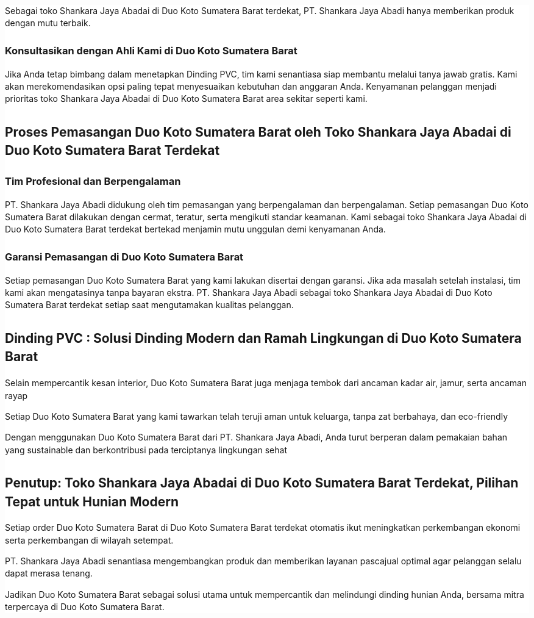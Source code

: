 Sebagai toko Shankara Jaya Abadai di Duo Koto Sumatera Barat terdekat, PT. Shankara Jaya Abadi hanya memberikan produk dengan mutu terbaik.

### Konsultasikan dengan Ahli Kami di Duo Koto Sumatera Barat

Jika Anda tetap bimbang dalam menetapkan Dinding PVC, tim kami senantiasa siap membantu melalui tanya jawab gratis. Kami akan merekomendasikan opsi paling tepat menyesuaikan kebutuhan dan anggaran Anda. Kenyamanan pelanggan menjadi prioritas toko Shankara Jaya Abadai di Duo Koto Sumatera Barat area sekitar seperti kami.

## Proses Pemasangan Duo Koto Sumatera Barat oleh Toko Shankara Jaya Abadai di Duo Koto Sumatera Barat Terdekat

### Tim Profesional dan Berpengalaman

PT. Shankara Jaya Abadi didukung oleh tim pemasangan yang berpengalaman dan berpengalaman. Setiap pemasangan Duo Koto Sumatera Barat dilakukan dengan cermat, teratur, serta mengikuti standar keamanan. Kami sebagai toko Shankara Jaya Abadai di Duo Koto Sumatera Barat terdekat bertekad menjamin mutu unggulan demi kenyamanan Anda.

### Garansi Pemasangan di Duo Koto Sumatera Barat

Setiap pemasangan Duo Koto Sumatera Barat yang kami lakukan disertai dengan garansi. Jika ada masalah setelah instalasi, tim kami akan mengatasinya tanpa bayaran ekstra. PT. Shankara Jaya Abadi sebagai toko Shankara Jaya Abadai di Duo Koto Sumatera Barat terdekat setiap saat mengutamakan kualitas pelanggan.

##  Dinding PVC : Solusi Dinding Modern dan Ramah Lingkungan di Duo Koto Sumatera Barat

Selain mempercantik kesan interior, Duo Koto Sumatera Barat juga menjaga tembok dari ancaman kadar air, jamur, serta ancaman rayap

Setiap Duo Koto Sumatera Barat yang kami tawarkan telah teruji aman untuk keluarga, tanpa zat berbahaya, dan eco-friendly

Dengan menggunakan Duo Koto Sumatera Barat dari PT. Shankara Jaya Abadi, Anda turut berperan dalam pemakaian bahan yang sustainable dan berkontribusi pada terciptanya lingkungan sehat

## Penutup: Toko Shankara Jaya Abadai di Duo Koto Sumatera Barat Terdekat, Pilihan Tepat untuk Hunian Modern

Setiap order Duo Koto Sumatera Barat di Duo Koto Sumatera Barat terdekat otomatis ikut meningkatkan perkembangan ekonomi serta perkembangan di wilayah setempat.

PT. Shankara Jaya Abadi senantiasa mengembangkan produk dan memberikan layanan pascajual optimal agar pelanggan selalu dapat merasa tenang.

Jadikan Duo Koto Sumatera Barat sebagai solusi utama untuk mempercantik dan melindungi dinding hunian Anda, bersama mitra terpercaya di Duo Koto Sumatera Barat.